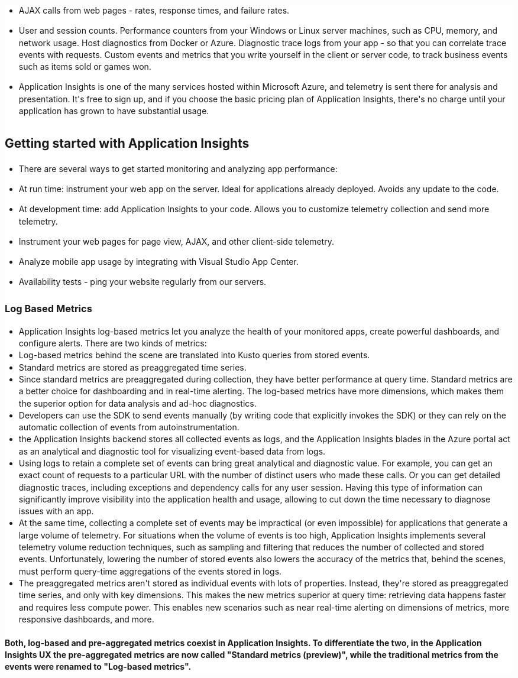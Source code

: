 - AJAX calls from web pages - rates, response times, and failure rates.
- User and session counts.
Performance counters from your Windows or Linux server machines, such as CPU, memory, and network usage.
Host diagnostics from Docker or Azure.
Diagnostic trace logs from your app - so that you can correlate trace events with requests.
Custom events and metrics that you write yourself in the client or server code, to track business events such as items sold or games won.


- Application Insights is one of the many services hosted within Microsoft Azure, and telemetry is sent there for analysis and presentation. It's free to sign up, and if you choose the basic pricing plan of Application Insights, there's no charge until your application has grown to have substantial usage.

## Getting started with Application Insights
- There are several ways to get started monitoring and analyzing app performance:

- At run time: instrument your web app on the server. Ideal for applications already deployed. Avoids any update to the code.
- At development time: add Application Insights to your code. Allows you to customize telemetry collection and send more telemetry.
- Instrument your web pages for page view, AJAX, and other client-side telemetry.
- Analyze mobile app usage by integrating with Visual Studio App Center.
- Availability tests - ping your website regularly from our servers.

### Log Based Metrics
- Application Insights log-based metrics let you analyze the health of your monitored apps, create powerful dashboards, and configure alerts. There are two kinds of metrics:
- Log-based metrics behind the scene are translated into Kusto queries from stored events.
- Standard metrics are stored as preaggregated time series.
- Since standard metrics are preaggregated during collection, they have better performance at query time. Standard metrics are a better choice for dashboarding and in real-time alerting. The log-based metrics have more dimensions, which makes them the superior option for data analysis and ad-hoc diagnostics. 
- Developers can use the SDK to send events manually (by writing code that explicitly invokes the SDK) or they can rely on the automatic collection of events from autoinstrumentation.
-  the Application Insights backend stores all collected events as logs, and the Application Insights blades in the Azure portal act as an analytical and diagnostic tool for visualizing event-based data from logs.
-  Using logs to retain a complete set of events can bring great analytical and diagnostic value. For example, you can get an exact count of requests to a particular URL with the number of distinct users who made these calls. Or you can get detailed diagnostic traces, including exceptions and dependency calls for any user session. Having this type of information can significantly improve visibility into the application health and usage, allowing to cut down the time necessary to diagnose issues with an app.
-  At the same time, collecting a complete set of events may be impractical (or even impossible) for applications that generate a large volume of telemetry. For situations when the volume of events is too high, Application Insights implements several telemetry volume reduction techniques, such as sampling and filtering that reduces the number of collected and stored events. Unfortunately, lowering the number of stored events also lowers the accuracy of the metrics that, behind the scenes, must perform query-time aggregations of the events stored in logs.
-  The preaggregated metrics aren't stored as individual events with lots of properties. Instead, they're stored as preaggregated time series, and only with key dimensions. This makes the new metrics superior at query time: retrieving data happens faster and requires less compute power. This enables new scenarios such as near real-time alerting on dimensions of metrics, more responsive dashboards, and more.
#### Both, log-based and pre-aggregated metrics coexist in Application Insights. To differentiate the two, in the Application Insights UX the pre-aggregated metrics are now called "Standard metrics (preview)", while the traditional metrics from the events were renamed to "Log-based metrics".
